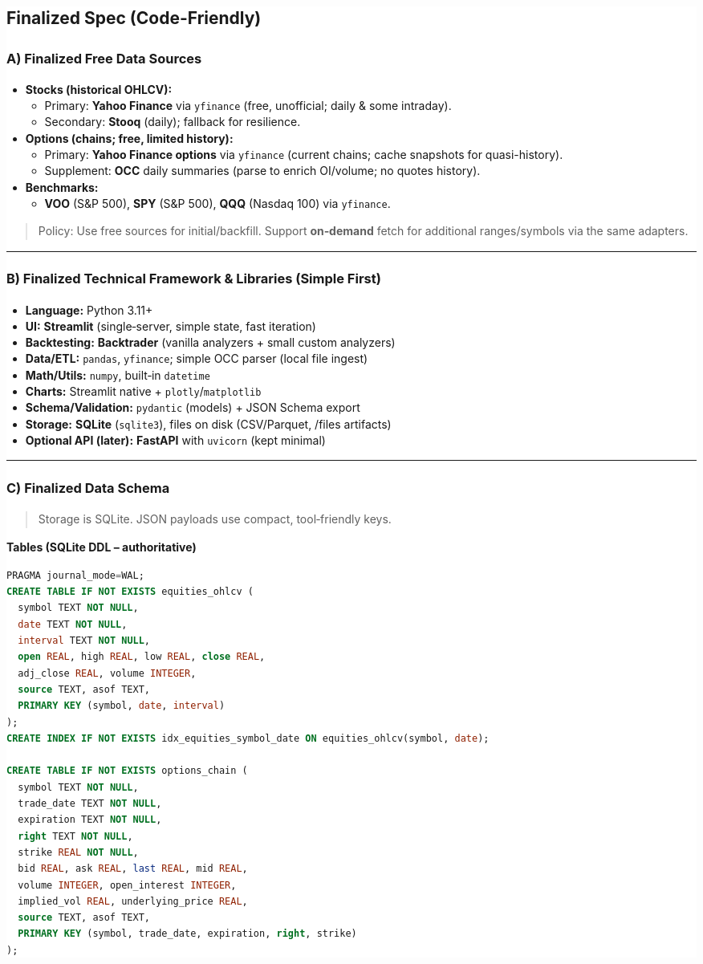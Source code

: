 
## **Finalized Spec (Code-Friendly)**

### A) Finalized Free Data Sources

- **Stocks (historical OHLCV):**
  - Primary: **Yahoo Finance** via `yfinance` (free, unofficial; daily & some intraday).
  - Secondary: **Stooq** (daily); fallback for resilience.
- **Options (chains; free, limited history):**
  - Primary: **Yahoo Finance options** via `yfinance` (current chains; cache snapshots for quasi-history).
  - Supplement: **OCC** daily summaries (parse to enrich OI/volume; no quotes history).
- **Benchmarks:**
  - **VOO** (S&P 500), **SPY** (S&P 500), **QQQ** (Nasdaq 100) via `yfinance`.

> Policy: Use free sources for initial/backfill. Support **on‑demand** fetch for additional ranges/symbols via the same adapters.

---

### B) Finalized Technical Framework & Libraries (Simple First)

- **Language:** Python 3.11+
- **UI:** **Streamlit** (single‑server, simple state, fast iteration)
- **Backtesting:** **Backtrader** (vanilla analyzers + small custom analyzers)
- **Data/ETL:** `pandas`, `yfinance`; simple OCC parser (local file ingest)
- **Math/Utils:** `numpy`, built‑in `datetime`
- **Charts:** Streamlit native + `plotly`/`matplotlib`
- **Schema/Validation:** `pydantic` (models) + JSON Schema export
- **Storage:** **SQLite** (`sqlite3`), files on disk (CSV/Parquet, /files artifacts)
- **Optional API (later):** **FastAPI** with `uvicorn` (kept minimal)

---

### C) Finalized Data Schema

> Storage is SQLite. JSON payloads use compact, tool‑friendly keys.

**Tables (SQLite DDL – authoritative)**

```sql
PRAGMA journal_mode=WAL;
CREATE TABLE IF NOT EXISTS equities_ohlcv (
  symbol TEXT NOT NULL,
  date TEXT NOT NULL,
  interval TEXT NOT NULL,
  open REAL, high REAL, low REAL, close REAL,
  adj_close REAL, volume INTEGER,
  source TEXT, asof TEXT,
  PRIMARY KEY (symbol, date, interval)
);
CREATE INDEX IF NOT EXISTS idx_equities_symbol_date ON equities_ohlcv(symbol, date);

CREATE TABLE IF NOT EXISTS options_chain (
  symbol TEXT NOT NULL,
  trade_date TEXT NOT NULL,
  expiration TEXT NOT NULL,
  right TEXT NOT NULL,
  strike REAL NOT NULL,
  bid REAL, ask REAL, last REAL, mid REAL,
  volume INTEGER, open_interest INTEGER,
  implied_vol REAL, underlying_price REAL,
  source TEXT, asof TEXT,
  PRIMARY KEY (symbol, trade_date, expiration, right, strike)
);
```